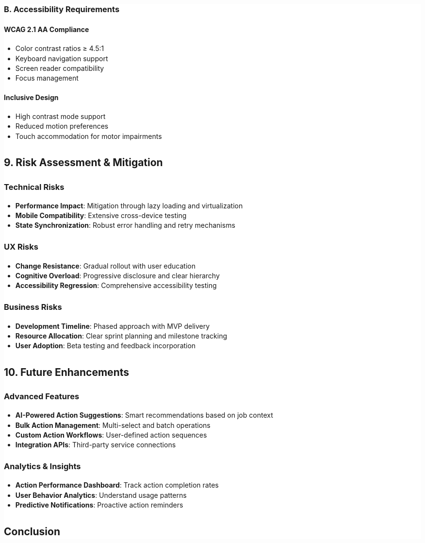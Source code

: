 ### B. Accessibility Requirements

#### WCAG 2.1 AA Compliance

- Color contrast ratios ≥ 4.5:1
- Keyboard navigation support
- Screen reader compatibility
- Focus management

#### Inclusive Design

- High contrast mode support
- Reduced motion preferences
- Touch accommodation for motor impairments

## 9. Risk Assessment & Mitigation

### Technical Risks

- **Performance Impact**: Mitigation through lazy loading and virtualization
- **Mobile Compatibility**: Extensive cross-device testing
- **State Synchronization**: Robust error handling and retry mechanisms

### UX Risks

- **Change Resistance**: Gradual rollout with user education
- **Cognitive Overload**: Progressive disclosure and clear hierarchy
- **Accessibility Regression**: Comprehensive accessibility testing

### Business Risks

- **Development Timeline**: Phased approach with MVP delivery
- **Resource Allocation**: Clear sprint planning and milestone tracking
- **User Adoption**: Beta testing and feedback incorporation

## 10. Future Enhancements

### Advanced Features

- **AI-Powered Action Suggestions**: Smart recommendations based on job context
- **Bulk Action Management**: Multi-select and batch operations
- **Custom Action Workflows**: User-defined action sequences
- **Integration APIs**: Third-party service connections

### Analytics & Insights

- **Action Performance Dashboard**: Track action completion rates
- **User Behavior Analytics**: Understand usage patterns
- **Predictive Notifications**: Proactive action reminders

## Conclusion
